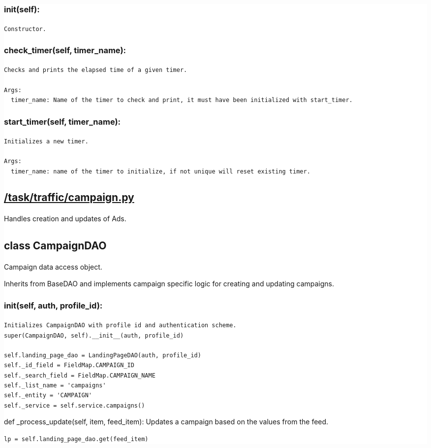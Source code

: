 ###   __init__(self):


    Constructor.
    


###   check_timer(self, timer_name):


    Checks and prints the elapsed time of a given timer.

    Args:
      timer_name: Name of the timer to check and print, it must have been initialized with start_timer.
    


###   start_timer(self, timer_name):


    Initializes a new timer.

    Args:
      timer_name: name of the timer to initialize, if not unique will reset existing timer.
    

## [/task/traffic/campaign.py](/task/traffic/campaign.py)

Handles creation and updates of Ads.




## class CampaignDAO

  Campaign data access object.

  Inherits from BaseDAO and implements campaign specific logic for creating and
  updating campaigns.
  


###   __init__(self, auth, profile_id):


    Initializes CampaignDAO with profile id and authentication scheme.
    super(CampaignDAO, self).__init__(auth, profile_id)

    self.landing_page_dao = LandingPageDAO(auth, profile_id)
    self._id_field = FieldMap.CAMPAIGN_ID
    self._search_field = FieldMap.CAMPAIGN_NAME
    self._list_name = 'campaigns'
    self._entity = 'CAMPAIGN'
    self._service = self.service.campaigns()

  def _process_update(self, item, feed_item):
    Updates a campaign based on the values from the feed.
    
    lp = self.landing_page_dao.get(feed_item)
